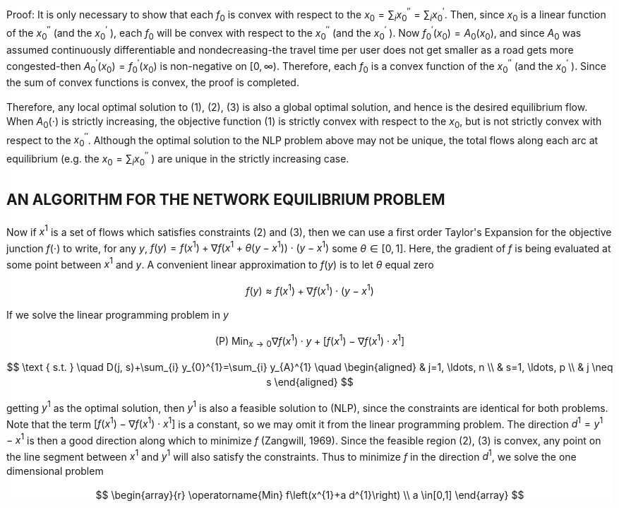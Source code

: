 Proof: It is only necessary to show that each $f_{0}$ is convex with respect to the $x_{0}=\sum_{i} x_{0}^{\prime \prime}=\sum_{i} x_{0}^{\prime}$. Then, since $x_{0}$ is a linear function of the $x_{0}^{\prime \prime}$ (and the $x_{0}^{\prime}$ ), each $f_{0}$ will be convex with respect to the $x_{0}^{\prime \prime}$ (and the $x_{0}^{\prime}$ ). Now $f_{0}^{\prime}\left(x_{0}\right)=A_{0}\left(x_{0}\right)$, and since $A_{0}$ was assumed continuously differentiable and nondecreasing-the travel time per user does not get smaller as a road gets more congested-then $A_{0}^{\prime}\left(x_{0}\right)=f_{0}^{\prime}\left(x_{0}\right)$ is non-negative on $[0, \infty)$. Therefore, each $f_{0}$ is a convex function of the $x_{0}^{\prime \prime}$ (and the $x_{0}^{\prime}$ ). Since the sum of convex functions is convex, the proof is completed.

Therefore, any local optimal solution to (1), (2), (3) is also a global optimal solution, and hence is the desired equilibrium flow. When $A_{0}(\cdot)$ is strictly increasing, the objective function (1) is strictly convex with respect to the $x_{0}$, but is not strictly convex with respect to the $x_{0}^{\prime \prime}$. Although the optimal solution to the NLP problem above may not be unique, the total flows along each arc at equilibrium (e.g. the $x_{0}=\sum_{i} x_{0}^{\prime \prime}$ ) are unique in the strictly increasing case.

## AN ALGORITHM FOR THE NETWORK EQUILIBRIUM PROBLEM

Now if $x^{1}$ is a set of flows which satisfies constraints (2) and (3), then we can use a first order Taylor's Expansion for the objective junction $f(\cdot)$ to write, for any $y$,
$f(y)=f\left(x^{1}\right)+\nabla f\left(x^{1}+\theta\left(y-x^{1}\right)\right) \cdot\left(y-x^{1}\right)$ some $\theta \in[0,1]$.
Here, the gradient of $f$ is being evaluated at some point between $x^{1}$ and $y$. A convenient linear approximation to $f(y)$ is to let $\theta$ equal zero

$$
f(y) \approx f\left(x^{1}\right)+\nabla f\left(x^{1}\right) \cdot\left(y-x^{1}\right)
$$

If we solve the linear programming problem in $y$

$$
\text { (P) } \operatorname{Min}_{x \rightarrow 0} \nabla f\left(x^{1}\right) \cdot y+\left[f\left(x^{1}\right)-\nabla f\left(x^{1}\right) \cdot x^{1}\right]
$$

$$
\text { s.t. } \quad D(j, s)+\sum_{i} y_{0}^{1}=\sum_{i} y_{A}^{1} \quad \begin{aligned}
& j=1, \ldots, n \\
& s=1, \ldots, p \\
& j \neq s
\end{aligned}
$$

getting $y^{1}$ as the optimal solution, then $y^{1}$ is also a feasible solution to (NLP), since the constraints are identical for both problems. Note that the term $\left[f\left(x^{1}\right)-\nabla f\left(x^{1}\right) \cdot x^{1}\right]$ is a constant, so we may omit it from the linear programming problem. The direction $d^{1}=y^{1}-x^{1}$ is then a good direction along which to minimize $f$ (Zangwill, 1969). Since the feasible region (2), (3) is convex, any point on the line segment between $x^{1}$ and $y^{1}$ will also satisfy the constraints. Thus to minimize $f$ in the direction $d^{1}$, we solve the one dimensional problem

$$
\begin{array}{r}
\operatorname{Min} f\left(x^{1}+a d^{1}\right) \\
a \in[0,1]
\end{array}
$$


[^0]:    $\dagger$ This work was supported by a grant from the National Science Foundation to the Urban Systems Engineering Center at Northwestern University (grant No. GU-3851) and by a contract between the Federal Highway Administration, Environmental Planning Branch, and the Technological Institute at Northwestern University (contract No. DOT-FH-11). This support in no way implies agreement with the conclusions reached in this research.